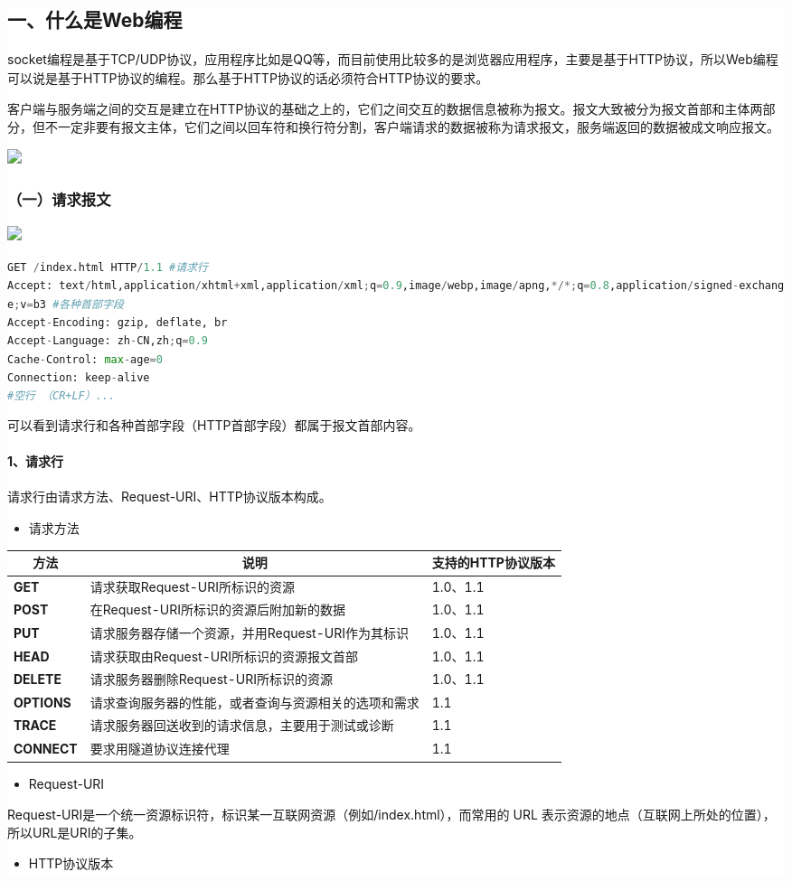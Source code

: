 ## 一、什么是Web编程

socket编程是基于TCP/UDP协议，应用程序比如是QQ等，而目前使用比较多的是浏览器应用程序，主要是基于HTTP协议，所以Web编程可以说是基于HTTP协议的编程。那么基于HTTP协议的话必须符合HTTP协议的要求。

客户端与服务端之间的交互是建立在HTTP协议的基础之上的，它们之间交互的数据信息被称为报文。报文大致被分为报文首部和主体两部分，但不一定非要有报文主体，它们之间以回车符和换行符分割，客户端请求的数据被称为请求报文，服务端返回的数据被成文响应报文。

![](addr-images/1137363-20190930150520419-600298943.png)

### （一）请求报文

![](addr-images/1137363-20190930150554017-592933714.png)

```python
GET /index.html HTTP/1.1 #请求行
Accept: text/html,application/xhtml+xml,application/xml;q=0.9,image/webp,image/apng,*/*;q=0.8,application/signed-exchange;v=b3 #各种首部字段
Accept-Encoding: gzip, deflate, br
Accept-Language: zh-CN,zh;q=0.9
Cache-Control: max-age=0
Connection: keep-alive
#空行 （CR+LF）...
```

可以看到请求行和各种首部字段（HTTP首部字段）都属于报文首部内容。

#### 1、请求行

请求行由请求方法、Request-URI、HTTP协议版本构成。

- 请求方法

| **方法**    | **说明**                                             | **支持的****HTTP****协议版本** |
| ----------- | ---------------------------------------------------- | ------------------------------ |
| **GET**     | 请求获取Request-URI所标识的资源                      | 1.0、1.1                       |
| **POST**    | 在Request-URI所标识的资源后附加新的数据              | 1.0、1.1                       |
| **PUT**     | 请求服务器存储一个资源，并用Request-URI作为其标识    | 1.0、1.1                       |
| **HEAD**    | 请求获取由Request-URI所标识的资源报文首部            | 1.0、1.1                       |
| **DELETE**  | 请求服务器删除Request-URI所标识的资源                | 1.0、1.1                       |
| **OPTIONS** | 请求查询服务器的性能，或者查询与资源相关的选项和需求 | 1.1                            |
| **TRACE**   | 请求服务器回送收到的请求信息，主要用于测试或诊断     | 1.1                            |
| **CONNECT** | 要求用隧道协议连接代理                               | 1.1                            |

- Request-URI

Request-URI是一个统一资源标识符，标识某一互联网资源（例如/index.html），而常用的 URL 表示资源的地点（互联网上所处的位置），所以URL是URI的子集。

- HTTP协议版本
